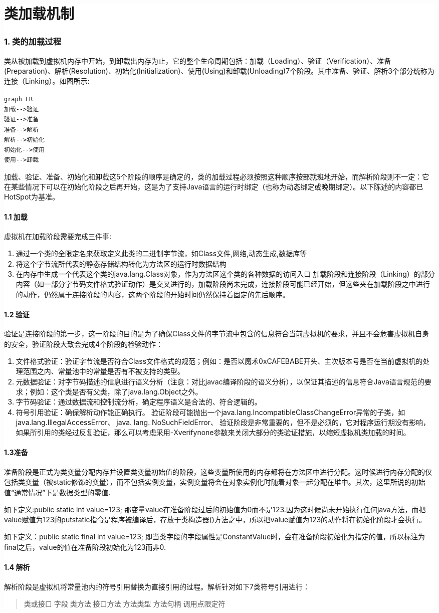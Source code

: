 # 类加载机制

### 1. 类的加载过程
类从被加载到虚拟机内存中开始，到卸载出内存为止，它的整个生命周期包括：加载（Loading）、验证（Verification）、准备(Preparation)、解析(Resolution)、初始化(Initialization)、使用(Using)和卸载(Unloading)7个阶段。其中准备、验证、解析3个部分统称为连接（Linking）。如图所示:
```
graph LR
加载-->验证
验证-->准备
准备-->解析
解析-->初始化
初始化-->使用
使用-->卸载

```
加载、验证、准备、初始化和卸载这5个阶段的顺序是确定的，类的加载过程必须按照这种顺序按部就班地开始，而解析阶段则不一定：它在某些情况下可以在初始化阶段之后再开始，这是为了支持Java语言的运行时绑定（也称为动态绑定或晚期绑定）。以下陈述的内容都已HotSpot为基准。

#### 1.1 加载
虚拟机在加载阶段需要完成三件事:
  1. 通过一个类的全限定名来获取定义此类的二进制字节流，如Class文件,网络,动态生成,数据库等
  2. 将这个字节流所代表的静态存储结构转化为方法区的运行时数据结构
  3. 在内存中生成一个代表这个类的java.lang.Class对象，作为方法区这个类的各种数据的访问入口
加载阶段和连接阶段（Linking）的部分内容（如一部分字节码文件格式验证动作）是交叉进行的，加载阶段尚未完成，连接阶段可能已经开始，但这些夹在加载阶段之中进行的动作，仍然属于连接阶段的内容，这两个阶段的开始时间仍然保持着固定的先后顺序。

#### 1.2 验证
验证是连接阶段的第一步，这一阶段的目的是为了确保Class文件的字节流中包含的信息符合当前虚拟机的要求，并且不会危害虚拟机自身的安全，验证阶段大致会完成4个阶段的检验动作：
  1. 文件格式验证：验证字节流是否符合Class文件格式的规范；例如：是否以魔术0xCAFEBABE开头、主次版本号是否在当前虚拟机的处理范围之内、常量池中的常量是否有不被支持的类型。
  2. 元数据验证：对字节码描述的信息进行语义分析（注意：对比javac编译阶段的语义分析），以保证其描述的信息符合Java语言规范的要求；例如：这个类是否有父类，除了java.lang.Object之外。
  3. 字节码验证：通过数据流和控制流分析，确定程序语义是合法的、符合逻辑的。
  4. 符号引用验证：确保解析动作能正确执行。
验证阶段可能抛出一个java.lang.IncompatibleClassChangeError异常的子类，如 java.lang.IllegalAccessError、 java. lang. NoSuchFieldError、
验证阶段是非常重要的，但不是必须的，它对程序运行期没有影响，如果所引用的类经过反复验证，那么可以考虑采用-Xverifynone参数来关闭大部分的类验证措施，以缩短虚拟机类加载的时间。


#### 1.3准备
准备阶段是正式为类变量分配内存并设置类变量初始值的阶段，这些变量所使用的内存都将在方法区中进行分配。这时候进行内存分配的仅包括类变量（被static修饰的变量），而不包括实例变量，实例变量将会在对象实例化时随着对象一起分配在堆中。其次，这里所说的初始值“通常情况”下是数据类型的零值.

如下定义:public static int value=123; 那变量value在准备阶段过后的初始值为0而不是123.因为这时候尚未开始执行任何java方法，而把value赋值为123的putstatic指令是程序被编译后，存放于类构造器()方法之中，所以把value赋值为123的动作将在初始化阶段才会执行。

如下定义：public static final int value=123; 即当类字段的字段属性是ConstantValue时，会在准备阶段初始化为指定的值，所以标注为final之后，value的值在准备阶段初始化为123而非0.

#### 1.4 解析
解析阶段是虚拟机将常量池内的符号引用替换为直接引用的过程。解析针对如下7类符号引用进行：
>类或接口
>字段
>类方法
>接口方法
>方法类型
>方法句柄
>调用点限定符
